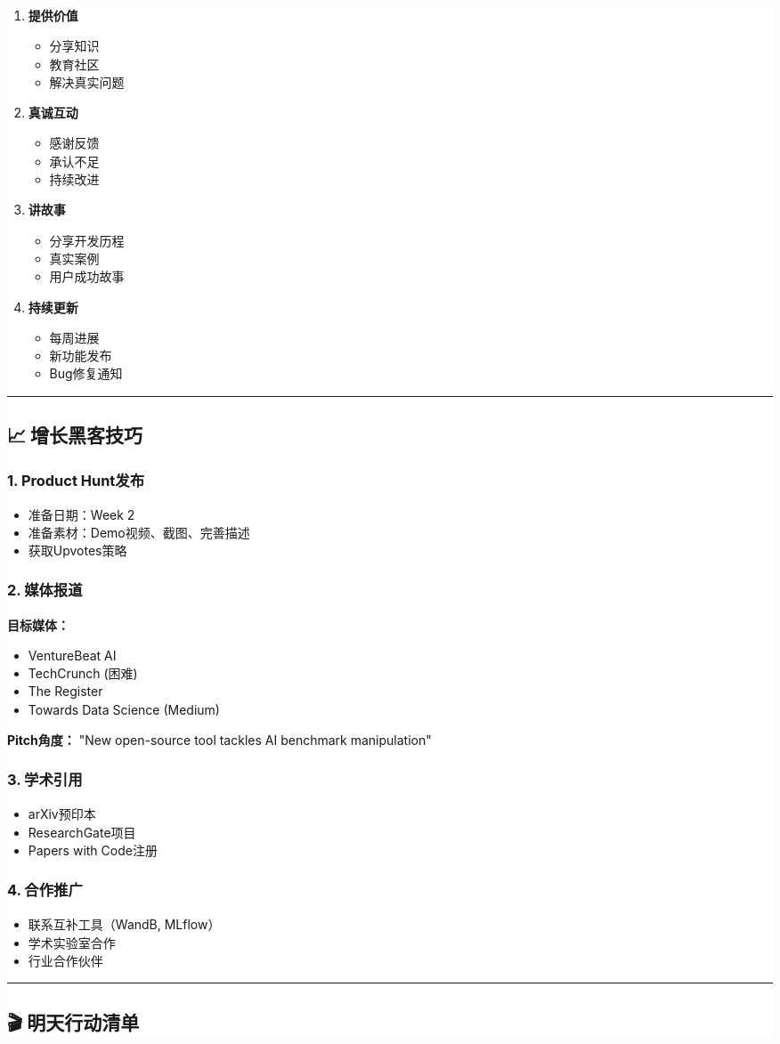 1. **提供价值**
   - 分享知识
   - 教育社区
   - 解决真实问题

2. **真诚互动**
   - 感谢反馈
   - 承认不足
   - 持续改进

3. **讲故事**
   - 分享开发历程
   - 真实案例
   - 用户成功故事

4. **持续更新**
   - 每周进展
   - 新功能发布
   - Bug修复通知

---

## 📈 增长黑客技巧

### **1. Product Hunt发布**
- 准备日期：Week 2
- 准备素材：Demo视频、截图、完善描述
- 获取Upvotes策略

### **2. 媒体报道**
**目标媒体：**
- VentureBeat AI
- TechCrunch (困难)
- The Register
- Towards Data Science (Medium)

**Pitch角度：**
"New open-source tool tackles AI benchmark manipulation"

### **3. 学术引用**
- arXiv预印本
- ResearchGate项目
- Papers with Code注册

### **4. 合作推广**
- 联系互补工具（WandB, MLflow）
- 学术实验室合作
- 行业合作伙伴

---

## 🎬 明天行动清单

